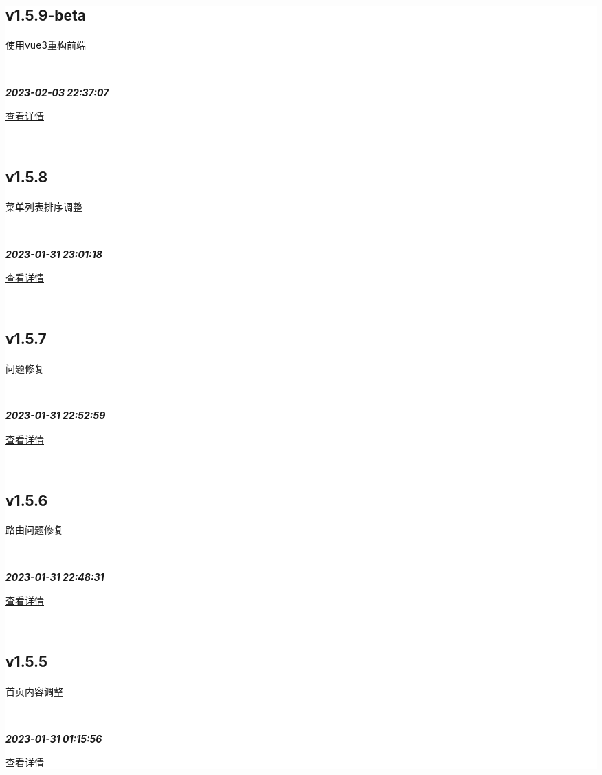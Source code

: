 ## v1.5.9-beta

使用vue3重构前端

<br>

___2023-02-03 22:37:07___

[查看详情](https://gitee.com/slowlyo/owl-admin/releases/tag/v1.5.9-beta)

<br>

## v1.5.8

菜单列表排序调整

<br>

___2023-01-31 23:01:18___

[查看详情](https://gitee.com/slowlyo/owl-admin/releases/tag/v1.5.8)

<br>

## v1.5.7

问题修复

<br>

___2023-01-31 22:52:59___

[查看详情](https://gitee.com/slowlyo/owl-admin/releases/tag/v1.5.7)

<br>

## v1.5.6

路由问题修复


<br>

___2023-01-31 22:48:31___

[查看详情](https://gitee.com/slowlyo/owl-admin/releases/tag/v1.5.6)

<br>

## v1.5.5

首页内容调整

<br>

___2023-01-31 01:15:56___

[查看详情](https://gitee.com/slowlyo/owl-admin/releases/tag/v1.5.5)
